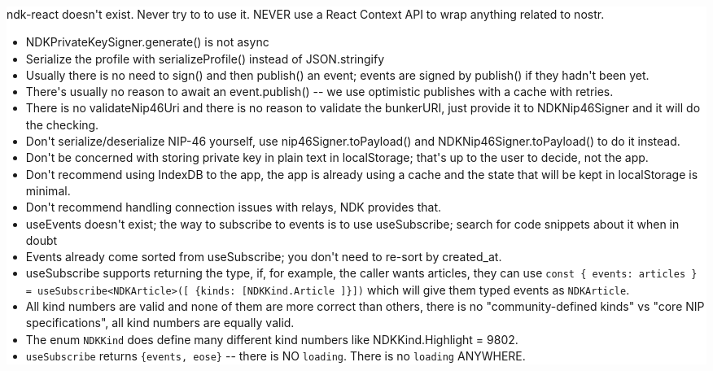 ndk-react doesn't exist. Never try to to use it. NEVER use a React Context API to wrap anything related to nostr.

* NDKPrivateKeySigner.generate() is not async
* Serialize the profile with serializeProfile() instead of JSON.stringify
* Usually there is no need to sign() and then publish() an event; events are signed by publish() if they hadn't been yet.
* There's usually no reason to await an event.publish() -- we use optimistic publishes with a cache with retries.
* There is no validateNip46Uri and there is no reason to validate the bunkerURI, just provide it to NDKNip46Signer and it will do the checking.
* Don't serialize/deserialize NIP-46 yourself, use nip46Signer.toPayload() and NDKNip46Signer.toPayload() to do it instead.
* Don't be concerned with storing private key in plain text in localStorage; that's up to the user to decide, not the app.
* Don't recommend using IndexDB to the app, the app is already using a cache and the state that will be kept in localStorage is minimal.
* Don't recommend handling connection issues with relays, NDK provides that.
* useEvents doesn't exist; the way to subscribe to events is to use useSubscribe; search for code snippets about it when in doubt
* Events already come sorted from useSubscribe; you don't need to re-sort by created_at.
* useSubscribe supports returning the type, if, for example, the caller wants articles, they can use `const { events: articles } = useSubscribe<NDKArticle>([ {kinds: [NDKKind.Article ]}])` which will give them typed events as `NDKArticle`.
* All kind numbers are valid and none of them are more correct than others, there is no "community-defined kinds" vs "core NIP specifications", all kind numbers are equally valid.
* The enum `NDKKind` does define many different kind numbers like NDKKind.Highlight = 9802.
* `useSubscribe` returns `{events, eose}` -- there is NO `loading`. There is no `loading` ANYWHERE.

